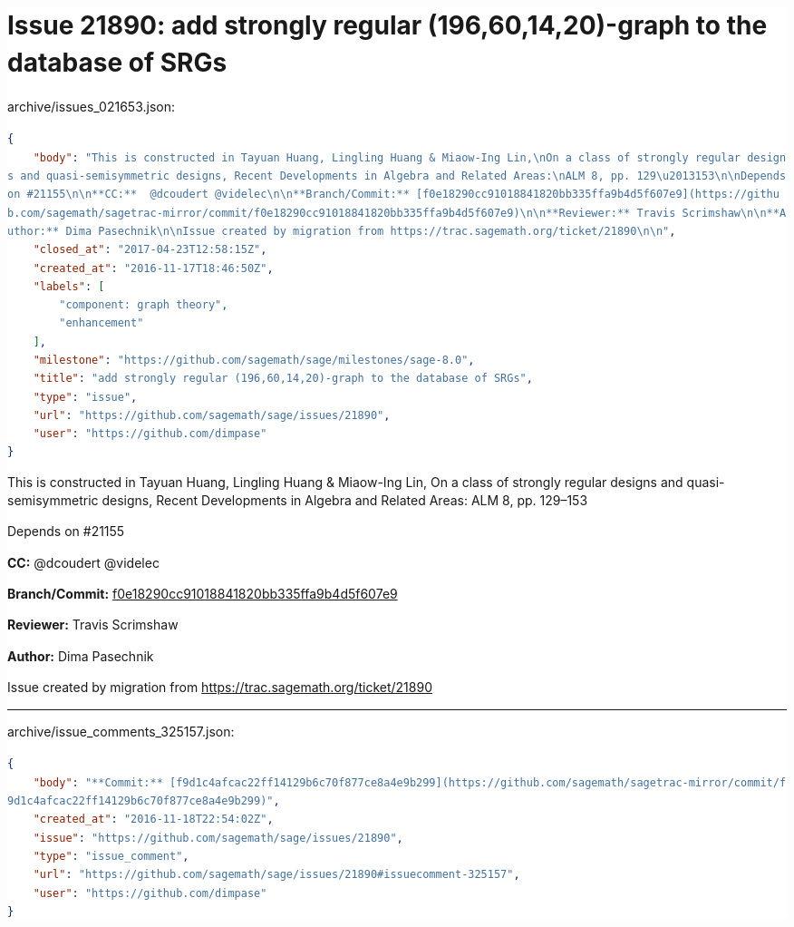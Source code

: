 # Issue 21890: add strongly regular (196,60,14,20)-graph to the database of SRGs

archive/issues_021653.json:
```json
{
    "body": "This is constructed in Tayuan Huang, Lingling Huang & Miaow-Ing Lin,\nOn a class of strongly regular designs and quasi-semisymmetric designs, Recent Developments in Algebra and Related Areas:\nALM 8, pp. 129\u2013153\n\nDepends on #21155\n\n**CC:**  @dcoudert @videlec\n\n**Branch/Commit:** [f0e18290cc91018841820bb335ffa9b4d5f607e9](https://github.com/sagemath/sagetrac-mirror/commit/f0e18290cc91018841820bb335ffa9b4d5f607e9)\n\n**Reviewer:** Travis Scrimshaw\n\n**Author:** Dima Pasechnik\n\nIssue created by migration from https://trac.sagemath.org/ticket/21890\n\n",
    "closed_at": "2017-04-23T12:58:15Z",
    "created_at": "2016-11-17T18:46:50Z",
    "labels": [
        "component: graph theory",
        "enhancement"
    ],
    "milestone": "https://github.com/sagemath/sage/milestones/sage-8.0",
    "title": "add strongly regular (196,60,14,20)-graph to the database of SRGs",
    "type": "issue",
    "url": "https://github.com/sagemath/sage/issues/21890",
    "user": "https://github.com/dimpase"
}
```
This is constructed in Tayuan Huang, Lingling Huang & Miaow-Ing Lin,
On a class of strongly regular designs and quasi-semisymmetric designs, Recent Developments in Algebra and Related Areas:
ALM 8, pp. 129–153

Depends on #21155

**CC:**  @dcoudert @videlec

**Branch/Commit:** [f0e18290cc91018841820bb335ffa9b4d5f607e9](https://github.com/sagemath/sagetrac-mirror/commit/f0e18290cc91018841820bb335ffa9b4d5f607e9)

**Reviewer:** Travis Scrimshaw

**Author:** Dima Pasechnik

Issue created by migration from https://trac.sagemath.org/ticket/21890





---

archive/issue_comments_325157.json:
```json
{
    "body": "**Commit:** [f9d1c4afcac22ff14129b6c70f877ce8a4e9b299](https://github.com/sagemath/sagetrac-mirror/commit/f9d1c4afcac22ff14129b6c70f877ce8a4e9b299)",
    "created_at": "2016-11-18T22:54:02Z",
    "issue": "https://github.com/sagemath/sage/issues/21890",
    "type": "issue_comment",
    "url": "https://github.com/sagemath/sage/issues/21890#issuecomment-325157",
    "user": "https://github.com/dimpase"
}
```

